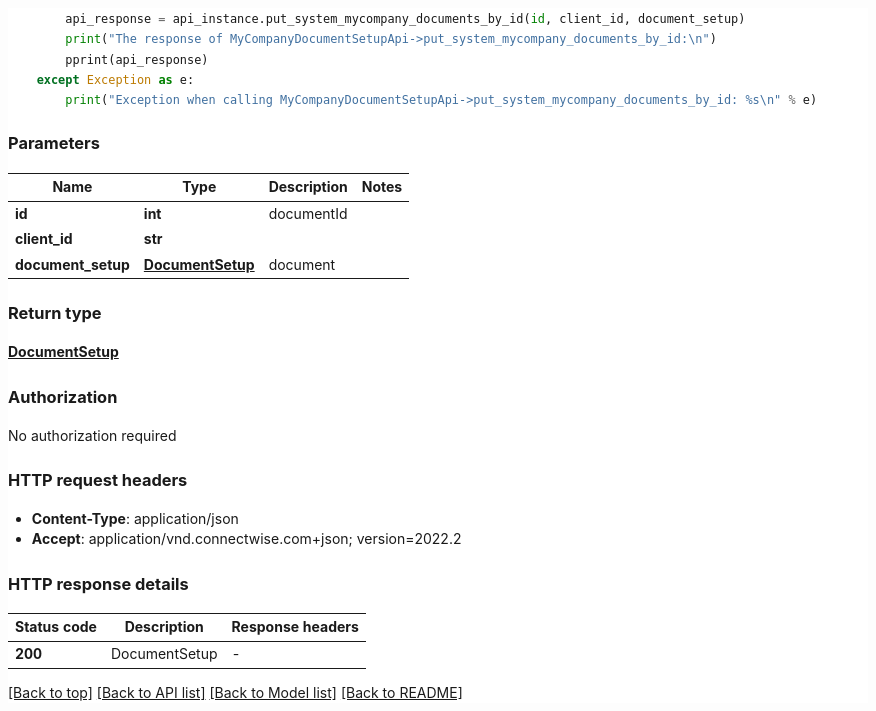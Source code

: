 ```python
        api_response = api_instance.put_system_mycompany_documents_by_id(id, client_id, document_setup)
        print("The response of MyCompanyDocumentSetupApi->put_system_mycompany_documents_by_id:\n")
        pprint(api_response)
    except Exception as e:
        print("Exception when calling MyCompanyDocumentSetupApi->put_system_mycompany_documents_by_id: %s\n" % e)
```



### Parameters

Name | Type | Description  | Notes
------------- | ------------- | ------------- | -------------
 **id** | **int**| documentId | 
 **client_id** | **str**|  | 
 **document_setup** | [**DocumentSetup**](DocumentSetup.md)| document | 

### Return type

[**DocumentSetup**](DocumentSetup.md)

### Authorization

No authorization required

### HTTP request headers

 - **Content-Type**: application/json
 - **Accept**: application/vnd.connectwise.com+json; version=2022.2

### HTTP response details
| Status code | Description | Response headers |
|-------------|-------------|------------------|
**200** | DocumentSetup |  -  |

[[Back to top]](#) [[Back to API list]](../README.md#documentation-for-api-endpoints) [[Back to Model list]](../README.md#documentation-for-models) [[Back to README]](../README.md)

